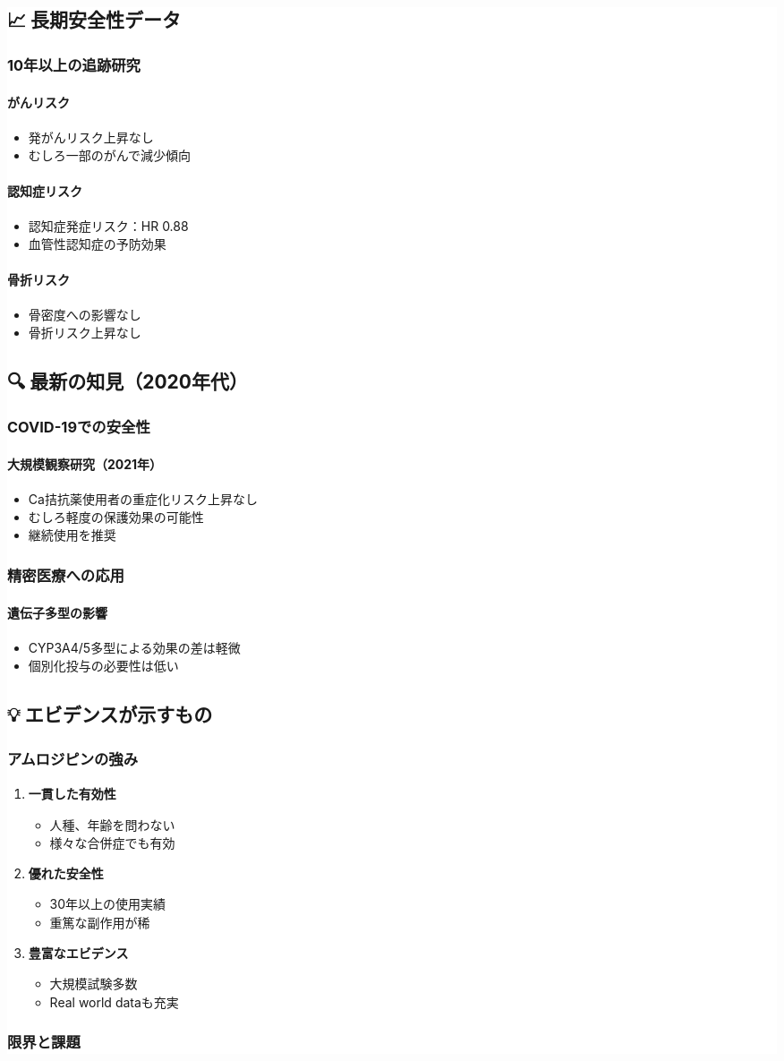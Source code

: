 ## 📈 長期安全性データ

### 10年以上の追跡研究

#### がんリスク
- 発がんリスク上昇なし
- むしろ一部のがんで減少傾向

#### 認知症リスク
- 認知症発症リスク：HR 0.88
- 血管性認知症の予防効果

#### 骨折リスク
- 骨密度への影響なし
- 骨折リスク上昇なし

## 🔍 最新の知見（2020年代）

### COVID-19での安全性

#### 大規模観察研究（2021年）
- Ca拮抗薬使用者の重症化リスク上昇なし
- むしろ軽度の保護効果の可能性
- 継続使用を推奨

### 精密医療への応用

#### 遺伝子多型の影響
- CYP3A4/5多型による効果の差は軽微
- 個別化投与の必要性は低い

## 💡 エビデンスが示すもの

### アムロジピンの強み

1. **一貫した有効性**
   - 人種、年齢を問わない
   - 様々な合併症でも有効

2. **優れた安全性**
   - 30年以上の使用実績
   - 重篤な副作用が稀

3. **豊富なエビデンス**
   - 大規模試験多数
   - Real world dataも充実

### 限界と課題
